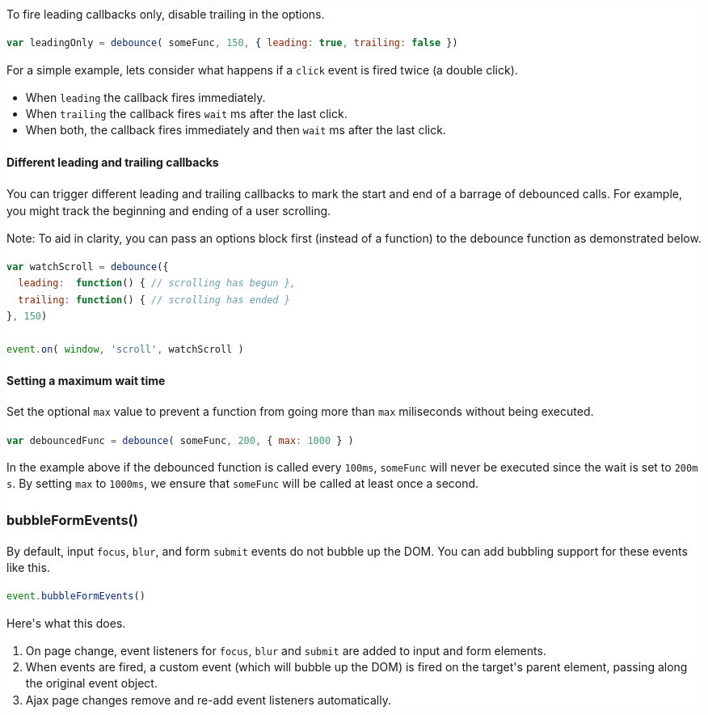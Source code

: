 To fire leading callbacks only, disable trailing in the options.

```js
var leadingOnly = debounce( someFunc, 150, { leading: true, trailing: false })
```

For a simple example, lets consider what happens if a `click` event is fired twice (a double click).

- When `leading` the callback fires immediately.
- When `trailing` the callback fires `wait` ms after the last click.
- When both, the callback fires immediately and then `wait` ms after the last click.

#### Different leading and trailing callbacks

You can trigger different leading and trailing callbacks to mark the start and end of a barrage of debounced calls. For example, you might track the
beginning and ending of a user scrolling.

Note: To aid in clarity, you can pass an options block first (instead of a function) to the debounce function as demonstrated below.

```js
var watchScroll = debounce({
  leading:  function() { // scrolling has begun },
  trailing: function() { // scrolling has ended }
}, 150)

event.on( window, 'scroll', watchScroll )
```

#### Setting a maximum wait time

Set the optional `max` value to prevent a function from going more than `max` miliseconds without being executed.

```js
var debouncedFunc = debounce( someFunc, 200, { max: 1000 } )
```

In the example above if the debounced function is called every `100ms`, `someFunc` will never be
executed since the wait is set to `200ms`. By setting `max` to `1000ms`, we ensure that `someFunc` will be called at least once a
second.


<a name="bubbleFormEvents"></a>
### bubbleFormEvents()

By default, input `focus`, `blur`, and form `submit` events do not bubble up the DOM. You can add bubbling support for these events like this.

```js
event.bubbleFormEvents()
```

Here's what this does.

1. On page change, event listeners for `focus`, `blur` and `submit` are added to input and form elements.
2. When events are fired, a custom event (which will bubble up the DOM) is fired on the target's parent element, passing along the original event object.
3. Ajax page changes remove and re-add event listeners automatically.
